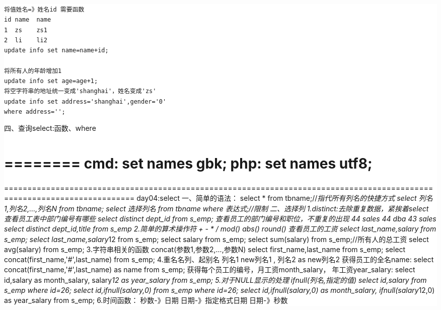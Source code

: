 	将值姓名=》姓名id 需要函数
	id name  name
	1  zs    zs1
	2  li    li2
	update info set name=name+id;

	将所有人的年龄增加1
	update info set age=age+1;
	将空字符串的地址统一变成'shanghai'，姓名变成'zs'
	update info set address='shanghai',gender='0' 
	where address='';

四、查询select:函数、where

========
cmd: set names gbk;
php: set names utf8;
========
========================================================================================================================
day04:select
一、简单的语法：
	select * from tbname;//*指代所有列名的快捷方式
	select 列名1,列名2,...,列名N from tbname;
	select 选择列名 from tbname where 表达式;//限制
二、选择列
	1.distinct:去除重复数据，紧挨着select
	  查看员工表中部门编号有哪些
	  select distinct dept_id from s_emp;
	  查看员工的部门编号和职位，不重复的出现
		44 sales
		44 dba
		43 sales
	  select distinct dept_id,title  from s_emp
	2.简单的算术操作符 + - * / mod() abs() round()
		查看员工的工资
		select last_name,salary from s_emp;
		select last_name,salary*12 from s_emp;
		select salary from s_emp;
		select sum(salary) from s_emp;//所有人的总工资
		select avg(salary) from s_emp;
	3.字符串相关的函数
		concat(参数1,参数2,...,参数N)
		select first_name,last_name from s_emp;
		 select concat(first_name,'#',last_name)
			 from s_emp;
	4.重名名列、起别名
		列名1 new列名1 , 列名2 as new列名2
		获得员工的全名name:
		select concat(first_name,'#',last_name) 
			as name from s_emp;
		获得每个员工的编号，月工资month_salary，
			年工资year_salary:
		 select id,salary as month_salary,
			salary*12 as year_salary from s_emp;
	5.对于NULL显示的处理 ifnull(列名,指定的值)
		select id,salary from s_emp where id=26;
		select id,ifnull(salary,0) 
			from s_emp where id=26;
		select id,ifnull(salary,0) as month_salary,
			ifnull(salary*12,0) as year_salary 				from s_emp;
	6.时间函数：
		秒数-》日期
		日期-》指定格式日期
		日期-》秒数